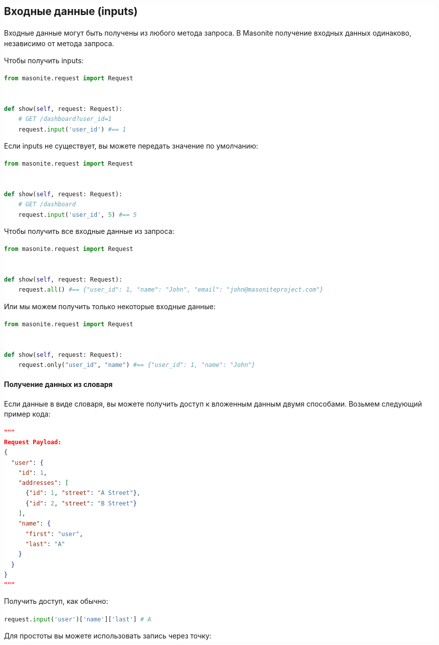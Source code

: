 ## Входные данные (inputs)

Входные данные могут быть получены из любого метода запроса. В Masonite
получение входных данных одинаково, независимо от метода запроса.

Чтобы получить inputs:
```py
from masonite.request import Request


def show(self, request: Request):
    # GET /dashboard?user_id=1
    request.input('user_id') #== 1
```
Если inputs не существует, вы можете передать значение по умолчанию:
```py
from masonite.request import Request


def show(self, request: Request):
    # GET /dashboard
    request.input('user_id', 5) #== 5
```
Чтобы получить все входные данные из запроса:
```py
from masonite.request import Request


def show(self, request: Request):
    request.all() #== {"user_id": 1, "name": "John", "email": "john@masoniteproject.com"}
```
Или мы можем получить только некоторые входные данные:
```py
from masonite.request import Request


def show(self, request: Request):
    request.only("user_id", "name") #== {"user_id": 1, "name": "John"}
```

#### Получение данных из словаря
Если данные в виде словаря, вы можете получить доступ к вложенным данным
двумя способами. Возьмем следующий пример кода:
```json
"""
Request Payload:
{
  "user": {
    "id": 1,
    "addresses": [
      {"id": 1, "street": "A Street"},
      {"id": 2, "street": "B Street"}
    ],
    "name": {
      "first": "user",
      "last": "A"
    }
  }
}
"""
```
Получить доступ, как обычно:
```py
request.input('user')['name']['last'] # A
```
Для простоты вы можете использовать запись через точку: